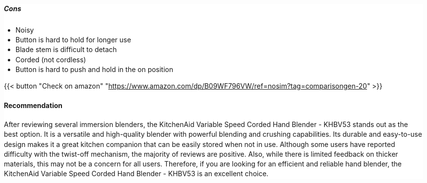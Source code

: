 ##### Cons
- Noisy
- Button is hard to hold for longer use
- Blade stem is difficult to detach
- Corded (not cordless)
- Button is hard to push and hold in the on position

{{< button "Check on amazon" "https://www.amazon.com/dp/B09WF796VW/ref=nosim?tag=comparisongen-20" >}}


#### Recommendation

After reviewing several immersion blenders, the KitchenAid Variable Speed Corded Hand Blender - KHBV53 stands out as the best option. It is a versatile and high-quality blender with powerful blending and crushing capabilities. Its durable and easy-to-use design makes it a great kitchen companion that can be easily stored when not in use. Although some users have reported difficulty with the twist-off mechanism, the majority of reviews are positive. Also, while there is limited feedback on thicker materials, this may not be a concern for all users. Therefore, if you are looking for an efficient and reliable hand blender, the KitchenAid Variable Speed Corded Hand Blender - KHBV53 is an excellent choice.
